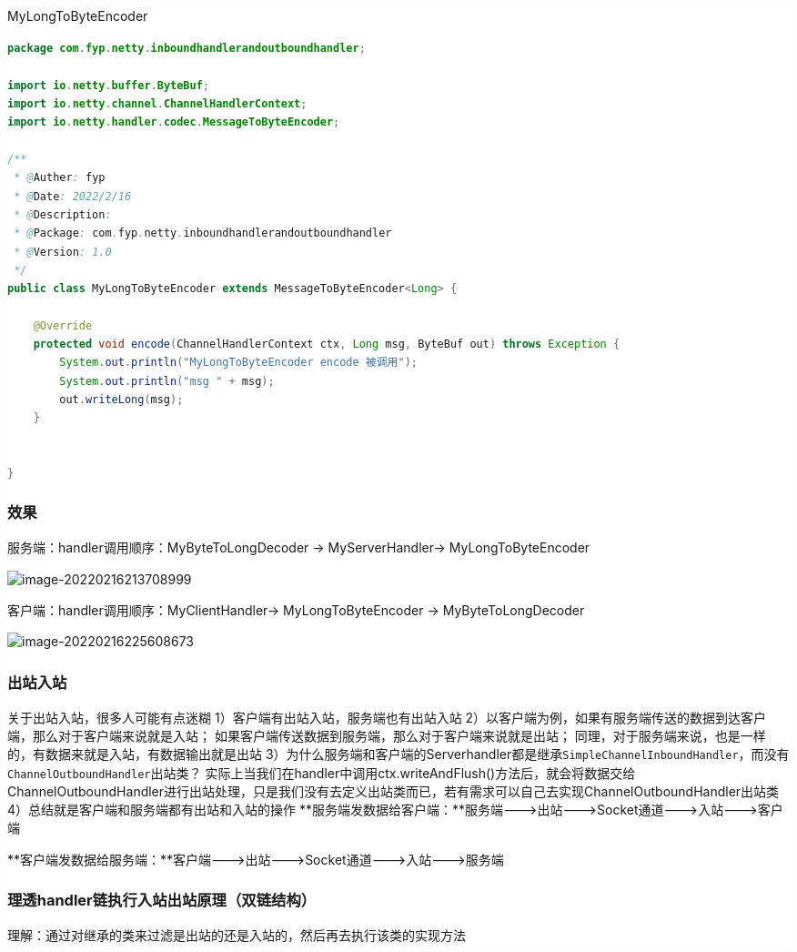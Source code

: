 MyLongToByteEncoder

```java
package com.fyp.netty.inboundhandlerandoutboundhandler;

import io.netty.buffer.ByteBuf;
import io.netty.channel.ChannelHandlerContext;
import io.netty.handler.codec.MessageToByteEncoder;

/**
 * @Auther: fyp
 * @Date: 2022/2/16
 * @Description:
 * @Package: com.fyp.netty.inboundhandlerandoutboundhandler
 * @Version: 1.0
 */
public class MyLongToByteEncoder extends MessageToByteEncoder<Long> {

    @Override
    protected void encode(ChannelHandlerContext ctx, Long msg, ByteBuf out) throws Exception {
        System.out.println("MyLongToByteEncoder encode 被调用");
        System.out.println("msg " + msg);
        out.writeLong(msg);
    }


}
```

### 效果

服务端：handler调用顺序：MyByteToLongDecoder -> MyServerHandler-> MyLongToByteEncoder

![image-20220216213708999](https://yupeng-tuchuang.oss-cn-shenzhen.aliyuncs.com/image-20220216213708999.png)



客户端：handler调用顺序：MyClientHandler-> MyLongToByteEncoder -> MyByteToLongDecoder 

![image-20220216225608673](https://yupeng-tuchuang.oss-cn-shenzhen.aliyuncs.com/image-20220216225608673.png)

### 出站入站

关于出站入站，很多人可能有点迷糊 1）客户端有出站入站，服务端也有出站入站 2）以客户端为例，如果有服务端传送的数据到达客户端，那么对于客户端来说就是入站； 如果客户端传送数据到服务端，那么对于客户端来说就是出站； 同理，对于服务端来说，也是一样的，有数据来就是入站，有数据输出就是出站 3）为什么服务端和客户端的Serverhandler都是继承`SimpleChannelInboundHandler`，而没有`ChannelOutboundHandler`出站类？ 实际上当我们在handler中调用ctx.writeAndFlush()方法后，就会将数据交给ChannelOutboundHandler进行出站处理，只是我们没有去定义出站类而已，若有需求可以自己去实现ChannelOutboundHandler出站类 4）总结就是客户端和服务端都有出站和入站的操作 **服务端发数据给客户端：**服务端--->出站--->Socket通道--->入站--->客户端

 **客户端发数据给服务端：**客户端--->出站--->Socket通道--->入站--->服务端

### 理透handler链执行入站出站原理（双链结构）

理解：通过对继承的类来过滤是出站的还是入站的，然后再去执行该类的实现方法
